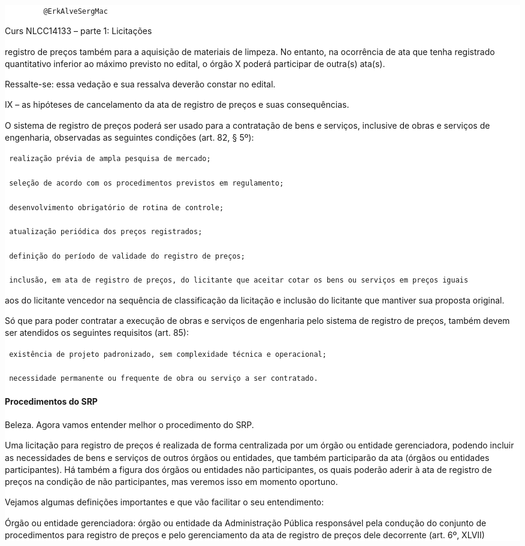              @ErkAlveSergMac
 Curs            NLCC14133 – parte 1: Licitações

registro de preços também para a aquisição de materiais de limpeza. No entanto, na ocorrência de ata que tenha registrado
quantitativo inferior ao máximo previsto no edital, o órgão X poderá participar de outra(s) ata(s).

Ressalte-se: essa vedação e sua ressalva deverão constar no edital.

  IX – as hipóteses de cancelamento da ata de registro de preços e suas consequências.

O sistema de registro de preços poderá ser usado para a contratação de bens e serviços, inclusive de obras e
serviços de engenharia, observadas as seguintes condições (art. 82, § 5º):

     realização prévia de ampla pesquisa de mercado;

     seleção de acordo com os procedimentos previstos em regulamento;

     desenvolvimento obrigatório de rotina de controle;

     atualização periódica dos preços registrados;

     definição do período de validade do registro de preços;

     inclusão, em ata de registro de preços, do licitante que aceitar cotar os bens ou serviços em preços iguais
 aos do licitante vencedor na sequência de classificação da licitação e inclusão do licitante que mantiver sua
 proposta original.

Só que para poder contratar a execução de obras e serviços de engenharia pelo sistema de registro de preços,
também devem ser atendidos os seguintes requisitos (art. 85):

     existência de projeto padronizado, sem complexidade técnica e operacional;

     necessidade permanente ou frequente de obra ou serviço a ser contratado.


#### Procedimentos do SRP

Beleza. Agora vamos entender melhor o procedimento do SRP.

Uma licitação para registro de preços é realizada de forma centralizada por um órgão ou entidade gerenciadora,
podendo incluir as necessidades de bens e serviços de outros órgãos ou entidades, que também participarão da
ata (órgãos ou entidades participantes). Há também a figura dos órgãos ou entidades não participantes, os
quais poderão aderir à ata de registro de preços na condição de não participantes, mas veremos isso em momento
oportuno.

Vejamos algumas definições importantes e que vão facilitar o seu entendimento:

Órgão ou entidade gerenciadora: órgão ou entidade da Administração Pública responsável pela condução do conjunto de
procedimentos para registro de preços e pelo gerenciamento da ata de registro de preços dele decorrente (art. 6º, XLVII)
